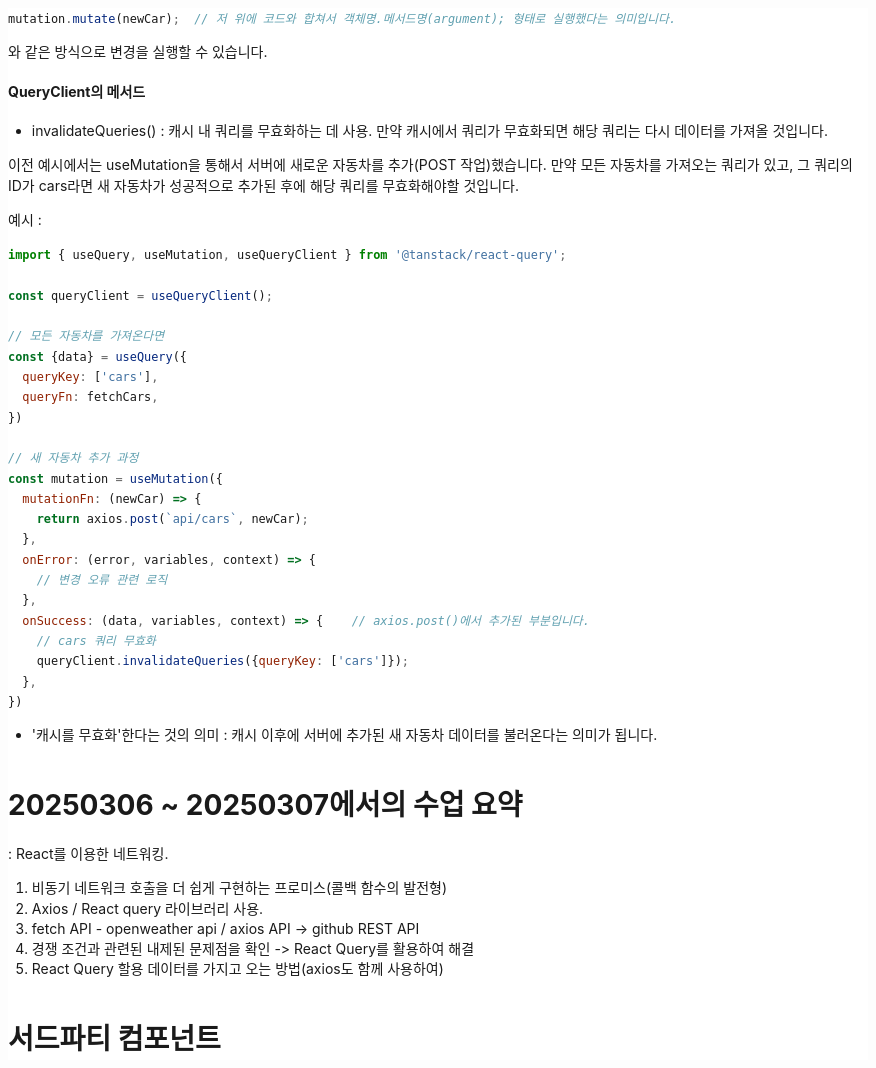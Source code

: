 ```jsx
mutation.mutate(newCar);  // 저 위에 코드와 합쳐서 객체명.메서드명(argument); 형태로 실행했다는 의미입니다.
```
와 같은 방식으로 변경을 실행할 수 있습니다.

#### QueryClient의 메서드

- invalidateQueries() : 캐시 내 쿼리를 무효화하는 데 사용. 만약 캐시에서 쿼리가 무효화되면 해당 쿼리는 다시 데이터를 가져올 것입니다.

이전 예시에서는 useMutation을 통해서 서버에 새로운 자동차를 추가(POST 작업)했습니다. 만약 모든 자동차를 가져오는 쿼리가 있고, 그 쿼리의 ID가 cars라면 새 자동차가 성공적으로 추가된 후에 해당 쿼리를 무효화해야할 것입니다.


예시 : 
```jsx
import { useQuery, useMutation, useQueryClient } from '@tanstack/react-query';

const queryClient = useQueryClient();

// 모든 자동차를 가져온다면
const {data} = useQuery({
  queryKey: ['cars'],
  queryFn: fetchCars,
})

// 새 자동차 추가 과정
const mutation = useMutation({
  mutationFn: (newCar) => {
    return axios.post(`api/cars`, newCar);
  },
  onError: (error, variables, context) => {
    // 변경 오류 관련 로직
  },
  onSuccess: (data, variables, context) => {    // axios.post()에서 추가된 부분입니다.
    // cars 쿼리 무효화
    queryClient.invalidateQueries({queryKey: ['cars']});
  },
})
```

* '캐시를 무효화'한다는 것의 의미 : 캐시 이후에 서버에 추가된 새 자동차 데이터를 불러온다는 의미가 됩니다.

# 20250306 ~ 20250307에서의 수업 요약

:  React를 이용한 네트워킹.
1. 비동기 네트워크 호출을 더 쉽게 구현하는 프로미스(콜백 함수의 발전형)
2. Axios / React query 라이브러리 사용.
3. fetch API - openweather api / axios API -> github REST API
4. 경쟁 조건과 관련된 내제된 문제점을 확인 -> React Query를 활용하여 해결
5. React Query 할용 데이터를 가지고 오는 방법(axios도 함께 사용하여)

# 서드파티 컴포넌트
